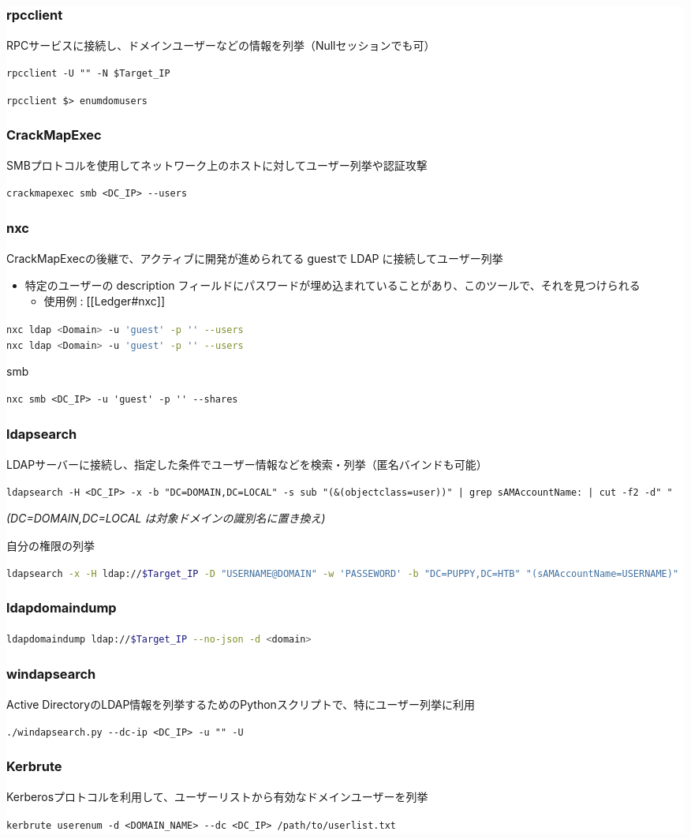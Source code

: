 ### rpcclient
RPCサービスに接続し、ドメインユーザーなどの情報を列挙（Nullセッションでも可）
```shell
rpcclient -U "" -N $Target_IP
```

```shell
rpcclient $> enumdomusers
```
### CrackMapExec
SMBプロトコルを使用してネットワーク上のホストに対してユーザー列挙や認証攻撃
```shell
crackmapexec smb <DC_IP> --users
```

### nxc
CrackMapExecの後継で、アクティブに開発が進められてる
guestで LDAP に接続してユーザー列挙
- 特定のユーザーの description フィールドにパスワードが埋め込まれていることがあり、このツールで、それを見つけられる
	- 使用例 : [[Ledger#nxc]]
```sh
nxc ldap <Domain> -u 'guest' -p '' --users
nxc ldap <Domain> -u 'guest' -p '' --users
```

smb
```
nxc smb <DC_IP> -u 'guest' -p '' --shares
```
### ldapsearch
LDAPサーバーに接続し、指定した条件でユーザー情報などを検索・列挙（匿名バインドも可能）
```shell
ldapsearch -H <DC_IP> -x -b "DC=DOMAIN,DC=LOCAL" -s sub "(&(objectclass=user))" | grep sAMAccountName: | cut -f2 -d" "
```
*(DC=DOMAIN,DC=LOCAL は対象ドメインの識別名に置き換え)*

自分の権限の列挙
```sh
ldapsearch -x -H ldap://$Target_IP -D "USERNAME@DOMAIN" -w 'PASSEWORD' -b "DC=PUPPY,DC=HTB" "(sAMAccountName=USERNAME)"
```

### ldapdomaindump
```sh
ldapdomaindump ldap://$Target_IP --no-json -d <domain>
```
### windapsearch
Active DirectoryのLDAP情報を列挙するためのPythonスクリプトで、特にユーザー列挙に利用
```shell
./windapsearch.py --dc-ip <DC_IP> -u "" -U
```
### Kerbrute
Kerberosプロトコルを利用して、ユーザーリストから有効なドメインユーザーを列挙
```shell
kerbrute userenum -d <DOMAIN_NAME> --dc <DC_IP> /path/to/userlist.txt
```
